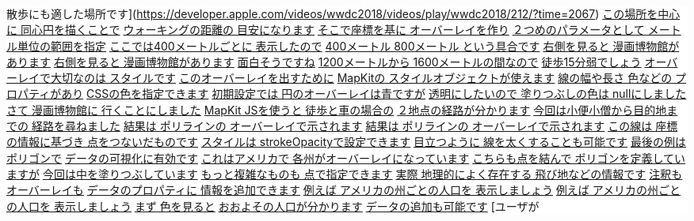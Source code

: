 散歩にも適した場所です](https://developer.apple.com/videos/wwdc2018/videos/play/wwdc2018/212/?time=2067) [この場所を中心に
同心円を描くことで](https://developer.apple.com/videos/wwdc2018/videos/play/wwdc2018/212/?time=2073) [ウォーキングの距離の
目安になります](https://developer.apple.com/videos/wwdc2018/videos/play/wwdc2018/212/?time=2077) [そこで座標を基に
オーバーレイを作り](https://developer.apple.com/videos/wwdc2018/videos/play/wwdc2018/212/?time=2081) [２つめのパラメータとして
メートル単位の範囲を指定](https://developer.apple.com/videos/wwdc2018/videos/play/wwdc2018/212/?time=2084) [ここでは400メートルごとに
表示したので](https://developer.apple.com/videos/wwdc2018/videos/play/wwdc2018/212/?time=2090) [400メートル 800メートル
という具合です](https://developer.apple.com/videos/wwdc2018/videos/play/wwdc2018/212/?time=2094) [右側を見ると
漫画博物館があります](https://developer.apple.com/videos/wwdc2018/videos/play/wwdc2018/212/?time=2097) [右側を見ると
漫画博物館があります](https://developer.apple.com/videos/wwdc2018/videos/play/wwdc2018/212/?time=2097) [面白そうですね](https://developer.apple.com/videos/wwdc2018/videos/play/wwdc2018/212/?time=2101) [1200メートルから
1600メートルの間なので](https://developer.apple.com/videos/wwdc2018/videos/play/wwdc2018/212/?time=2104) [徒歩15分弱でしょう](https://developer.apple.com/videos/wwdc2018/videos/play/wwdc2018/212/?time=2108) [オーバーレイで大切なのは
スタイルです](https://developer.apple.com/videos/wwdc2018/videos/play/wwdc2018/212/?time=2111) [このオーバーレイを出すために](https://developer.apple.com/videos/wwdc2018/videos/play/wwdc2018/212/?time=2116) [MapKitの
スタイルオブジェクトが使えます](https://developer.apple.com/videos/wwdc2018/videos/play/wwdc2018/212/?time=2119) [線の幅や長さ 色などの
プロパティがあり](https://developer.apple.com/videos/wwdc2018/videos/play/wwdc2018/212/?time=2121) [CSSの色を指定できます](https://developer.apple.com/videos/wwdc2018/videos/play/wwdc2018/212/?time=2127) [初期設定では
円のオーバーレイは青ですが](https://developer.apple.com/videos/wwdc2018/videos/play/wwdc2018/212/?time=2129) [透明にしたいので
塗りつぶしの色は nullにしました](https://developer.apple.com/videos/wwdc2018/videos/play/wwdc2018/212/?time=2135) [さて 漫画博物館に
行くことにしました](https://developer.apple.com/videos/wwdc2018/videos/play/wwdc2018/212/?time=2141) [MapKit JSを使うと
徒歩と車の場合の](https://developer.apple.com/videos/wwdc2018/videos/play/wwdc2018/212/?time=2145) [２地点の経路が分かります](https://developer.apple.com/videos/wwdc2018/videos/play/wwdc2018/212/?time=2150) [今回は小便小僧から目的地までの
経路を尋ねました](https://developer.apple.com/videos/wwdc2018/videos/play/wwdc2018/212/?time=2152) [結果は ポリラインの
オーバーレイで示されます](https://developer.apple.com/videos/wwdc2018/videos/play/wwdc2018/212/?time=2158) [結果は ポリラインの
オーバーレイで示されます](https://developer.apple.com/videos/wwdc2018/videos/play/wwdc2018/212/?time=2158) [この線は 座標の情報に基づき
点をつないだものです](https://developer.apple.com/videos/wwdc2018/videos/play/wwdc2018/212/?time=2163) [スタイルは
strokeOpacityで設定できます](https://developer.apple.com/videos/wwdc2018/videos/play/wwdc2018/212/?time=2169) [目立つように
線を太くすることも可能です](https://developer.apple.com/videos/wwdc2018/videos/play/wwdc2018/212/?time=2173) [最後の例は ポリゴンで](https://developer.apple.com/videos/wwdc2018/videos/play/wwdc2018/212/?time=2178) [データの可視化に有効です](https://developer.apple.com/videos/wwdc2018/videos/play/wwdc2018/212/?time=2180) [これはアメリカで
各州がオーバーレイになっています](https://developer.apple.com/videos/wwdc2018/videos/play/wwdc2018/212/?time=2183) [こちらも点を結んで
ポリゴンを定義していますが](https://developer.apple.com/videos/wwdc2018/videos/play/wwdc2018/212/?time=2188) [今回は中を塗りつぶしています](https://developer.apple.com/videos/wwdc2018/videos/play/wwdc2018/212/?time=2193) [もっと複雑なものも
点で指定できます](https://developer.apple.com/videos/wwdc2018/videos/play/wwdc2018/212/?time=2197) [実際 地理的によく存在する
飛び地などの情報です](https://developer.apple.com/videos/wwdc2018/videos/play/wwdc2018/212/?time=2202) [注釈もオーバーレイも](https://developer.apple.com/videos/wwdc2018/videos/play/wwdc2018/212/?time=2208) [データのプロパティに
情報を追加できます](https://developer.apple.com/videos/wwdc2018/videos/play/wwdc2018/212/?time=2211) [例えば アメリカの州ごとの人口を
表示しましょう](https://developer.apple.com/videos/wwdc2018/videos/play/wwdc2018/212/?time=2216) [例えば アメリカの州ごとの人口を
表示しましょう](https://developer.apple.com/videos/wwdc2018/videos/play/wwdc2018/212/?time=2216) [まず 色を見ると](https://developer.apple.com/videos/wwdc2018/videos/play/wwdc2018/212/?time=2221) [おおよその人口が分かります](https://developer.apple.com/videos/wwdc2018/videos/play/wwdc2018/212/?time=2223) [データの追加も可能です](https://developer.apple.com/videos/wwdc2018/videos/play/wwdc2018/212/?time=2226) [ユーザが
